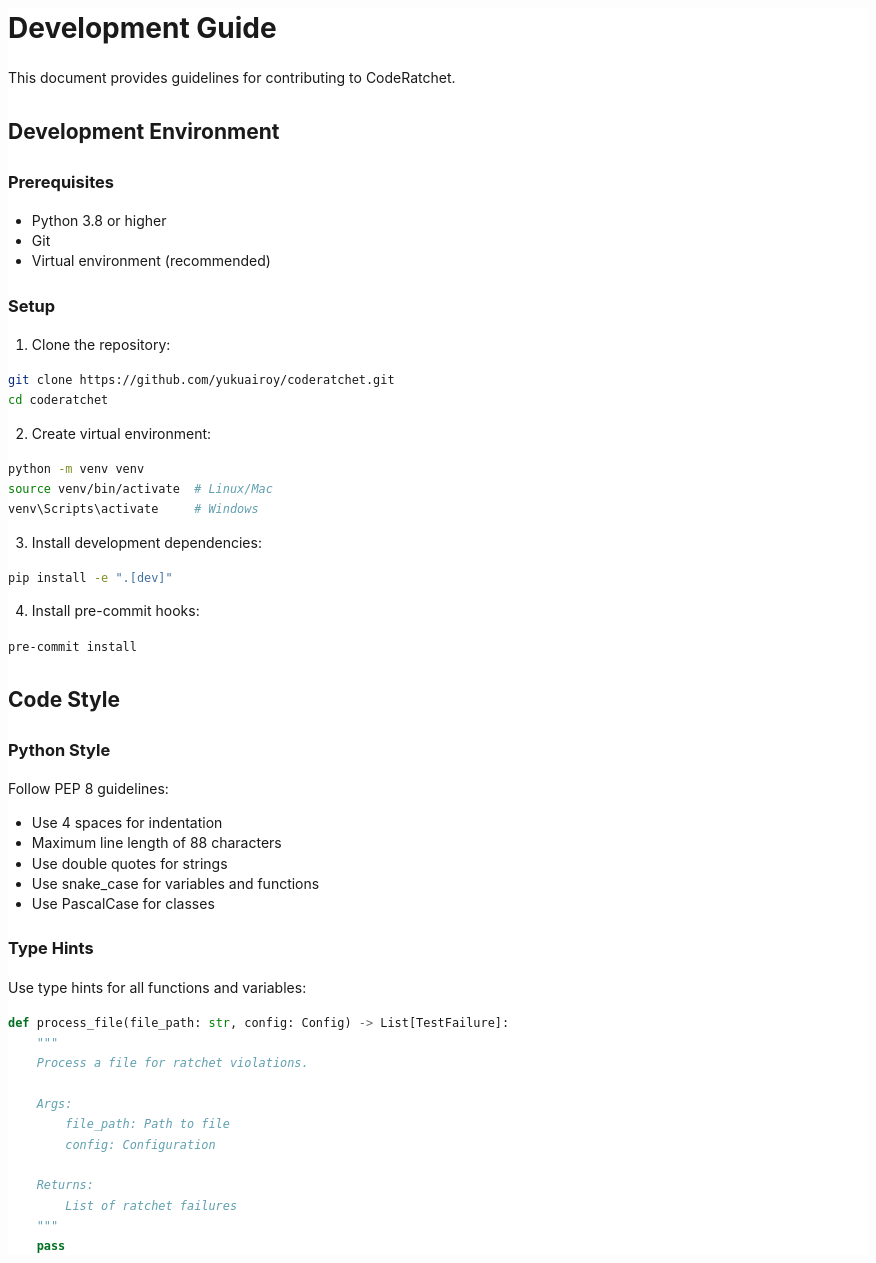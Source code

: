 # Development Guide

This document provides guidelines for contributing to CodeRatchet.

## Development Environment

### Prerequisites
- Python 3.8 or higher
- Git
- Virtual environment (recommended)

### Setup
1. Clone the repository:
```bash
git clone https://github.com/yukuairoy/coderatchet.git
cd coderatchet
```

2. Create virtual environment:
```bash
python -m venv venv
source venv/bin/activate  # Linux/Mac
venv\Scripts\activate     # Windows
```

3. Install development dependencies:
```bash
pip install -e ".[dev]"
```

4. Install pre-commit hooks:
```bash
pre-commit install
```

## Code Style

### Python Style
Follow PEP 8 guidelines:
- Use 4 spaces for indentation
- Maximum line length of 88 characters
- Use double quotes for strings
- Use snake_case for variables and functions
- Use PascalCase for classes

### Type Hints
Use type hints for all functions and variables:
```python
def process_file(file_path: str, config: Config) -> List[TestFailure]:
    """
    Process a file for ratchet violations.
    
    Args:
        file_path: Path to file
        config: Configuration
        
    Returns:
        List of ratchet failures
    """
    pass
```
